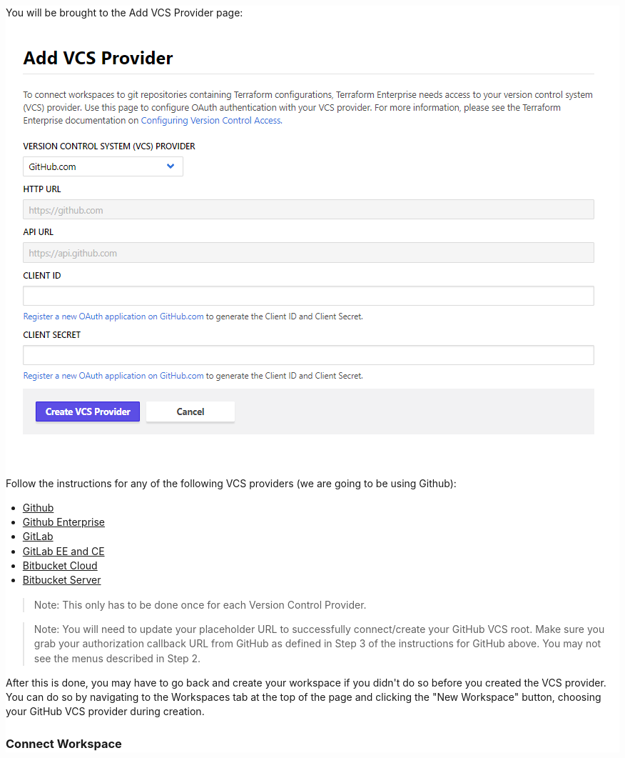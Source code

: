 You will be brought to the Add VCS Provider page:

![](../../img/2018-05-11-11-26-22.png)

Follow the instructions for any of the following VCS providers (we are going to be using Github):

- [Github](https://www.terraform.io/docs/enterprise/vcs/github.html)
- [Github Enterprise](https://www.terraform.io/docs/enterprise/vcs/github-enterprise.html)
- [GitLab](https://www.terraform.io/docs/enterprise/vcs/gitlab-com.html)
- [GitLab EE and CE](https://www.terraform.io/docs/enterprise/vcs/gitlab-eece.html)
- [Bitbucket Cloud](https://www.terraform.io/docs/enterprise/vcs/bitbucket-cloud.html)
- [Bitbucket Server](https://www.terraform.io/docs/enterprise-legacy/index.html)

> Note: This only has to be done once for each Version Control Provider.

> Note: You will need to update your placeholder URL to successfully connect/create your GitHub VCS root.  Make sure you grab your authorization callback URL from GitHub as defined in Step 3 of the instructions for GitHub above.  You may not see the menus described in Step 2.

After this is done, you may have to go back and create your workspace if you didn't do so before you created the VCS provider.  You can do so by navigating to the Workspaces tab at the top of the page and clicking the "New Workspace" button, choosing your GitHub VCS provider during creation.

### Connect Workspace
